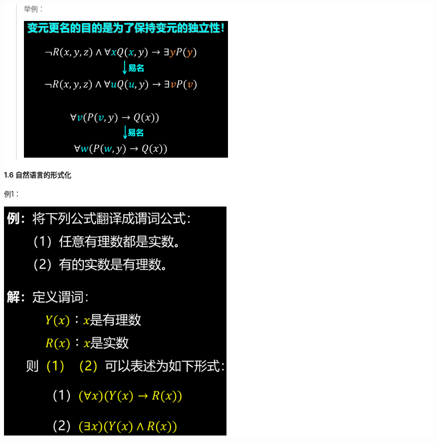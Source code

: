 > 举例：
>
> <img src="%E6%95%B0%E7%90%86%E9%80%BB%E8%BE%91-%E8%B0%93%E8%AF%8D%E9%80%BB%E8%BE%91.assets/image-20220608095307535.png" alt="image-20220608095307535" style="zoom:67%;" />

#### 1.6 自然语言的形式化

例1：

<img src="%E6%95%B0%E7%90%86%E9%80%BB%E8%BE%91-%E8%B0%93%E8%AF%8D%E9%80%BB%E8%BE%91.assets/image-20220608095614487.png" alt="image-20220608095614487" style="zoom:80%;" />
